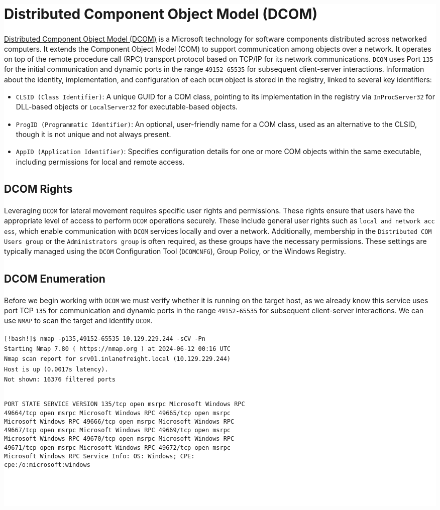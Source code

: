 
<h1>Distributed Component Object Model (DCOM)</h1>
<p><a href="https://learn.microsoft.com/en-us/openspecs/windows_protocols/ms-dcom/4a893f3d-bd29-48cd-9f43-d9777a4415b0">Distributed Component Object Model (DCOM)</a> is a Microsoft technology for software components distributed across networked computers. It extends the Component Object Model (COM) to support communication among objects over a network. It operates on top of the remote procedure call (RPC) transport protocol based on TCP/IP for its network communications. <code>DCOM</code> uses Port <code>135</code> for the initial communication and dynamic ports in the range <code>49152-65535</code> for subsequent client-server interactions. Information about the identity, implementation, and configuration of each <code>DCOM</code> object is stored in the registry, linked to several key identifiers:</p>
<ul>
<li>
<p><code>CLSID (Class Identifier)</code>: A unique GUID for a COM class, pointing to its implementation in the registry via <code>InProcServer32</code> for DLL-based objects or <code>LocalServer32</code> for executable-based objects.</p>
</li>
<li>
<p><code>ProgID (Programmatic Identifier)</code>: An optional, user-friendly name for a COM class, used as an alternative to the CLSID, though it is not unique and not always present.</p>
</li>
<li>
<p><code>AppID (Application Identifier)</code>: Specifies configuration details for one or more COM objects within the same executable, including permissions for local and remote access.</p>
</li>
</ul>
<h2>DCOM Rights</h2>
<p>Leveraging <code>DCOM</code> for lateral movement requires specific user rights and permissions. These rights ensure that users have the appropriate level of access to perform <code>DCOM</code> operations securely. These include general user rights such as <code>local and network access</code>, which enable communication with <code>DCOM</code> services locally and over a network. Additionally, membership in the <code>Distributed COM Users group</code> or the <code>Administrators group</code> is often required, as these groups have the necessary permissions. These settings are typically managed using the <code>DCOM</code> Configuration Tool (<code>DCOMCNFG</code>), Group Policy, or the Windows Registry.</p>
<h2>DCOM Enumeration</h2>
<p>Before we begin working with <code>DCOM</code> we must verify whether it is running on the target host, as we already know this service uses port TCP <code>135</code> for communication and dynamic ports in the range <code>49152-65535</code> for subsequent client-server interactions. We can use <code>NMAP</code> to scan the target and identify <code>DCOM</code>.</p>
<pre><code class="language-shell-session">[!bash!]$ nmap -p135,49152-65535 10.129.229.244 -sCV -Pn
Starting Nmap 7.80 ( https://nmap.org ) at 2024-06-12 00:16 UTC
Nmap scan report for srv01.inlanefreight.local (10.129.229.244)
Host is up (0.0017s latency).
Not shown: 16376 filtered ports

PORT      STATE SERVICE VERSION
135/tcp   open  msrpc   Microsoft Windows RPC
49664/tcp open  msrpc   Microsoft Windows RPC
49665/tcp open  msrpc   Microsoft Windows RPC
49666/tcp open  msrpc   Microsoft Windows RPC
49667/tcp open  msrpc   Microsoft Windows RPC
49669/tcp open  msrpc   Microsoft Windows RPC
49670/tcp open  msrpc   Microsoft Windows RPC
49671/tcp open  msrpc   Microsoft Windows RPC
49672/tcp open  msrpc   Microsoft Windows RPC
Service Info: OS: Windows; CPE: cpe:/o:microsoft:windows
